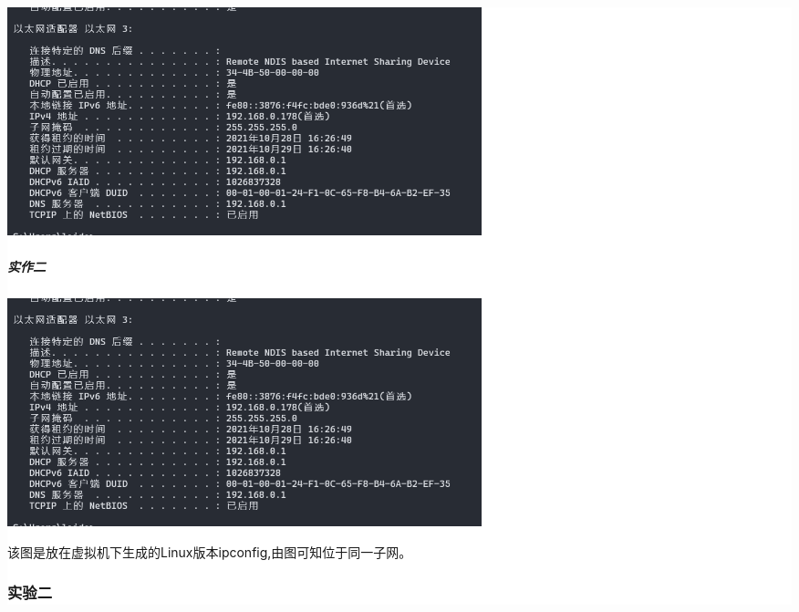    <img src="Ipconfig-1.png" style="zoom:60%;" />

#####  实作二

<img src="Ipconfig-1.png" style="zoom:60%;" />

该图是放在虚拟机下生成的Linux版本ipconfig,由图可知位于同一子网。

### 实验二
